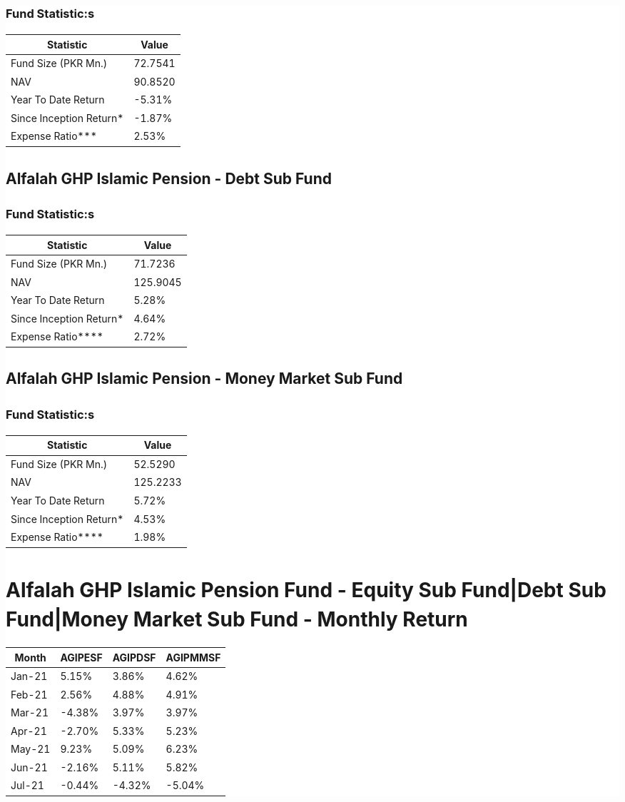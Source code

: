 ### Fund Statistic:s

| Statistic                | Value   |
| ------------------------ | ------- |
| Fund Size (PKR Mn.)      | 72.7541 |
| NAV                      | 90.8520 |
| Year To Date Return      | -5.31%  |
| Since Inception Return\* | -1.87%  |
| Expense Ratio\*\*\*      | 2.53%   |

## Alfalah GHP Islamic Pension - Debt Sub Fund

### Fund Statistic:s

| Statistic                | Value    |
| ------------------------ | -------- |
| Fund Size (PKR Mn.)      | 71.7236  |
| NAV                      | 125.9045 |
| Year To Date Return      | 5.28%    |
| Since Inception Return\* | 4.64%    |
| Expense Ratio\*\*\*\*    | 2.72%    |

## Alfalah GHP Islamic Pension - Money Market Sub Fund

### Fund Statistic:s

| Statistic                | Value    |
| ------------------------ | -------- |
| Fund Size (PKR Mn.)      | 52.5290  |
| NAV                      | 125.2233 |
| Year To Date Return      | 5.72%    |
| Since Inception Return\* | 4.53%    |
| Expense Ratio\*\*\*\*    | 1.98%    |

# Alfalah GHP Islamic Pension Fund - Equity Sub Fund|Debt Sub Fund|Money Market Sub Fund - Monthly Return

| Month  | AGIPESF | AGIPDSF | AGIPMMSF |
| ------ | ------- | ------- | -------- |
| Jan-21 | 5.15%   | 3.86%   | 4.62%    |
| Feb-21 | 2.56%   | 4.88%   | 4.91%    |
| Mar-21 | -4.38%  | 3.97%   | 3.97%    |
| Apr-21 | -2.70%  | 5.33%   | 5.23%    |
| May-21 | 9.23%   | 5.09%   | 6.23%    |
| Jun-21 | -2.16%  | 5.11%   | 5.82%    |
| Jul-21 | -0.44%  | -4.32%  | -5.04%   |